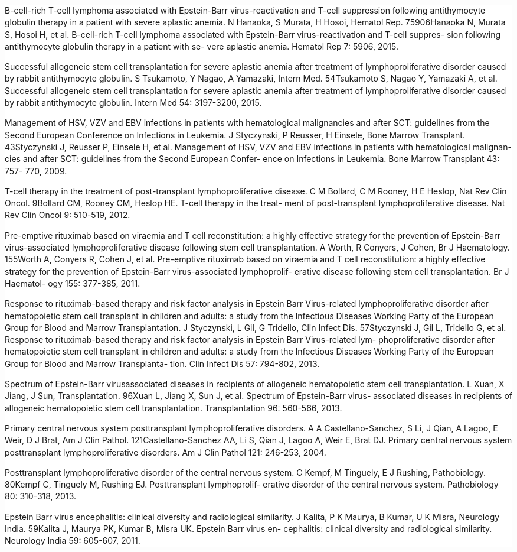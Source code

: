 B-cell-rich T-cell lymphoma associated with Epstein-Barr virus-reactivation and T-cell suppression following antithymocyte globulin therapy in a patient with severe aplastic anemia. N Hanaoka, S Murata, H Hosoi, Hematol Rep. 75906Hanaoka N, Murata S, Hosoi H, et al. B-cell-rich T-cell lymphoma associated with Epstein-Barr virus-reactivation and T-cell suppres- sion following antithymocyte globulin therapy in a patient with se- vere aplastic anemia. Hematol Rep 7: 5906, 2015.

Successful allogeneic stem cell transplantation for severe aplastic anemia after treatment of lymphoproliferative disorder caused by rabbit antithymocyte globulin. S Tsukamoto, Y Nagao, A Yamazaki, Intern Med. 54Tsukamoto S, Nagao Y, Yamazaki A, et al. Successful allogeneic stem cell transplantation for severe aplastic anemia after treatment of lymphoproliferative disorder caused by rabbit antithymocyte globulin. Intern Med 54: 3197-3200, 2015.

Management of HSV, VZV and EBV infections in patients with hematological malignancies and after SCT: guidelines from the Second European Conference on Infections in Leukemia. J Styczynski, P Reusser, H Einsele, Bone Marrow Transplant. 43Styczynski J, Reusser P, Einsele H, et al. Management of HSV, VZV and EBV infections in patients with hematological malignan- cies and after SCT: guidelines from the Second European Confer- ence on Infections in Leukemia. Bone Marrow Transplant 43: 757- 770, 2009.

T-cell therapy in the treatment of post-transplant lymphoproliferative disease. C M Bollard, C M Rooney, H E Heslop, Nat Rev Clin Oncol. 9Bollard CM, Rooney CM, Heslop HE. T-cell therapy in the treat- ment of post-transplant lymphoproliferative disease. Nat Rev Clin Oncol 9: 510-519, 2012.

Pre-emptive rituximab based on viraemia and T cell reconstitution: a highly effective strategy for the prevention of Epstein-Barr virus-associated lymphoproliferative disease following stem cell transplantation. A Worth, R Conyers, J Cohen, Br J Haematology. 155Worth A, Conyers R, Cohen J, et al. Pre-emptive rituximab based on viraemia and T cell reconstitution: a highly effective strategy for the prevention of Epstein-Barr virus-associated lymphoprolif- erative disease following stem cell transplantation. Br J Haematol- ogy 155: 377-385, 2011.

Response to rituximab-based therapy and risk factor analysis in Epstein Barr Virus-related lymphoproliferative disorder after hematopoietic stem cell transplant in children and adults: a study from the Infectious Diseases Working Party of the European Group for Blood and Marrow Transplantation. J Styczynski, L Gil, G Tridello, Clin Infect Dis. 57Styczynski J, Gil L, Tridello G, et al. Response to rituximab-based therapy and risk factor analysis in Epstein Barr Virus-related lym- phoproliferative disorder after hematopoietic stem cell transplant in children and adults: a study from the Infectious Diseases Working Party of the European Group for Blood and Marrow Transplanta- tion. Clin Infect Dis 57: 794-802, 2013.

Spectrum of Epstein-Barr virusassociated diseases in recipients of allogeneic hematopoietic stem cell transplantation. L Xuan, X Jiang, J Sun, Transplantation. 96Xuan L, Jiang X, Sun J, et al. Spectrum of Epstein-Barr virus- associated diseases in recipients of allogeneic hematopoietic stem cell transplantation. Transplantation 96: 560-566, 2013.

Primary central nervous system posttransplant lymphoproliferative disorders. A A Castellano-Sanchez, S Li, J Qian, A Lagoo, E Weir, D J Brat, Am J Clin Pathol. 121Castellano-Sanchez AA, Li S, Qian J, Lagoo A, Weir E, Brat DJ. Primary central nervous system posttransplant lymphoproliferative disorders. Am J Clin Pathol 121: 246-253, 2004.

Posttransplant lymphoproliferative disorder of the central nervous system. C Kempf, M Tinguely, E J Rushing, Pathobiology. 80Kempf C, Tinguely M, Rushing EJ. Posttransplant lymphoprolif- erative disorder of the central nervous system. Pathobiology 80: 310-318, 2013.

Epstein Barr virus encephalitis: clinical diversity and radiological similarity. J Kalita, P K Maurya, B Kumar, U K Misra, Neurology India. 59Kalita J, Maurya PK, Kumar B, Misra UK. Epstein Barr virus en- cephalitis: clinical diversity and radiological similarity. Neurology India 59: 605-607, 2011.

